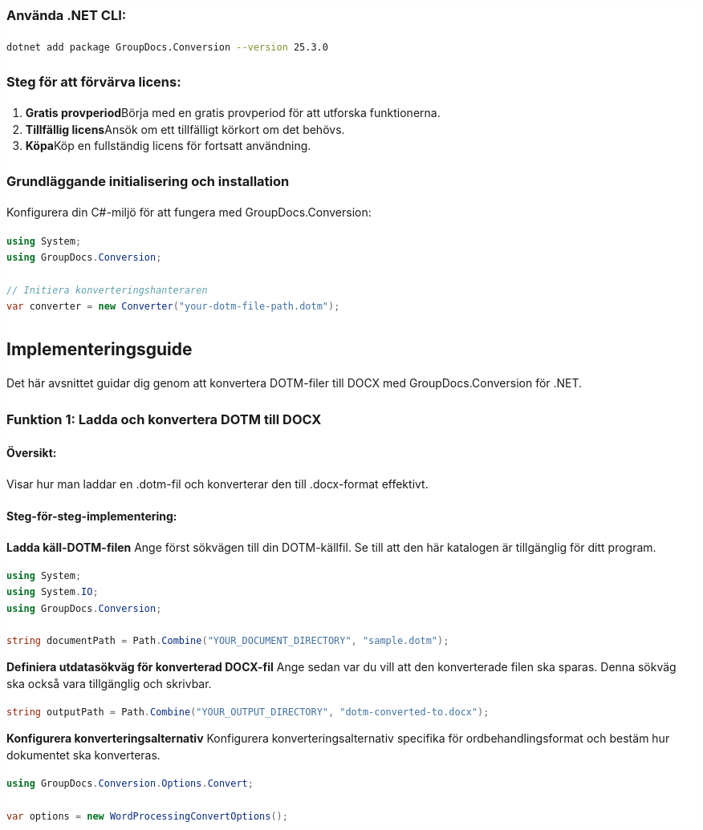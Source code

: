 ### Använda .NET CLI:
```bash
dotnet add package GroupDocs.Conversion --version 25.3.0
```

### Steg för att förvärva licens:
1. **Gratis provperiod**Börja med en gratis provperiod för att utforska funktionerna.
2. **Tillfällig licens**Ansök om ett tillfälligt körkort om det behövs.
3. **Köpa**Köp en fullständig licens för fortsatt användning.

### Grundläggande initialisering och installation

Konfigurera din C#-miljö för att fungera med GroupDocs.Conversion:

```csharp
using System;
using GroupDocs.Conversion;

// Initiera konverteringshanteraren
var converter = new Converter("your-dotm-file-path.dotm");
```

## Implementeringsguide

Det här avsnittet guidar dig genom att konvertera DOTM-filer till DOCX med GroupDocs.Conversion för .NET.

### Funktion 1: Ladda och konvertera DOTM till DOCX

#### Översikt:
Visar hur man laddar en .dotm-fil och konverterar den till .docx-format effektivt.

#### Steg-för-steg-implementering:

**Ladda käll-DOTM-filen**
Ange först sökvägen till din DOTM-källfil. Se till att den här katalogen är tillgänglig för ditt program.
```csharp
using System;
using System.IO;
using GroupDocs.Conversion;

string documentPath = Path.Combine("YOUR_DOCUMENT_DIRECTORY", "sample.dotm");
```

**Definiera utdatasökväg för konverterad DOCX-fil**
Ange sedan var du vill att den konverterade filen ska sparas. Denna sökväg ska också vara tillgänglig och skrivbar.
```csharp
string outputPath = Path.Combine("YOUR_OUTPUT_DIRECTORY", "dotm-converted-to.docx");
```

**Konfigurera konverteringsalternativ**
Konfigurera konverteringsalternativ specifika för ordbehandlingsformat och bestäm hur dokumentet ska konverteras.
```csharp
using GroupDocs.Conversion.Options.Convert;

var options = new WordProcessingConvertOptions();
```

